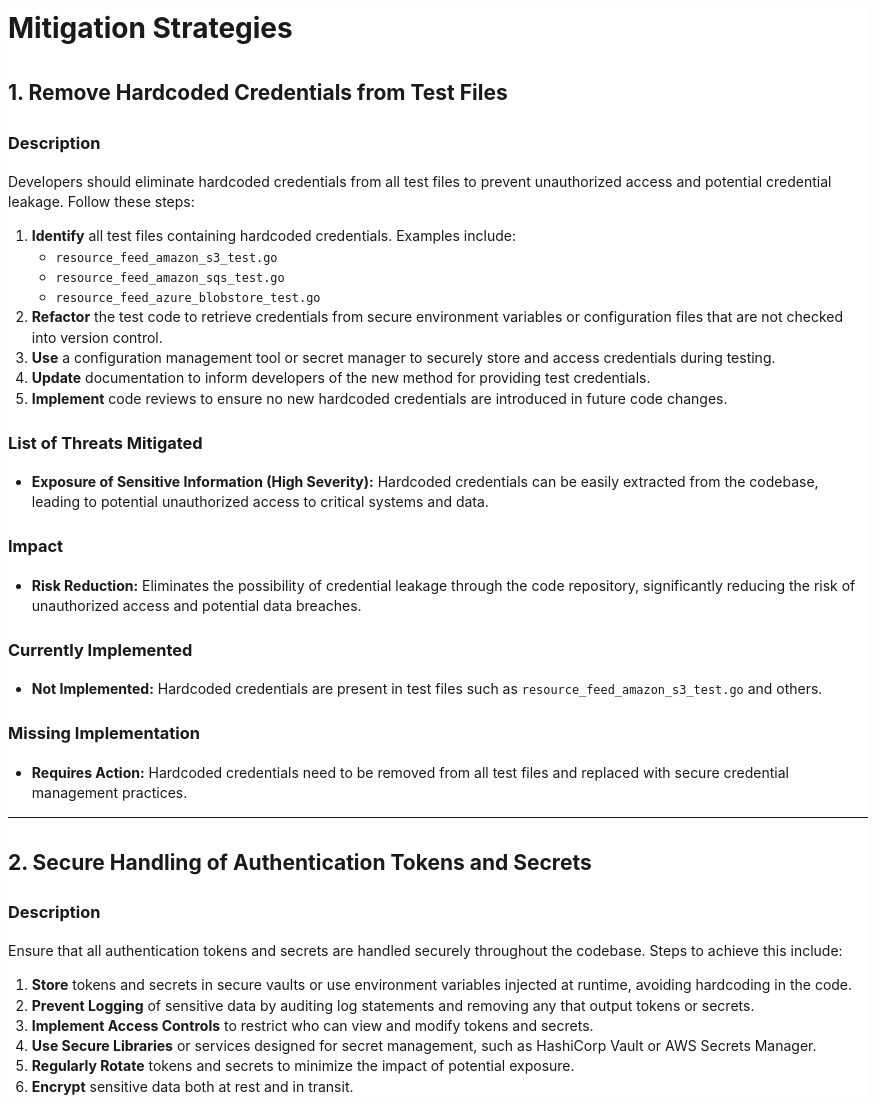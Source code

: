 # Mitigation Strategies

## 1. Remove Hardcoded Credentials from Test Files

### Description

Developers should eliminate hardcoded credentials from all test files to prevent unauthorized access and potential credential leakage. Follow these steps:

1. **Identify** all test files containing hardcoded credentials. Examples include:
   - `resource_feed_amazon_s3_test.go`
   - `resource_feed_amazon_sqs_test.go`
   - `resource_feed_azure_blobstore_test.go`
2. **Refactor** the test code to retrieve credentials from secure environment variables or configuration files that are not checked into version control.
3. **Use** a configuration management tool or secret manager to securely store and access credentials during testing.
4. **Update** documentation to inform developers of the new method for providing test credentials.
5. **Implement** code reviews to ensure no new hardcoded credentials are introduced in future code changes.

### List of Threats Mitigated

- **Exposure of Sensitive Information (High Severity):** Hardcoded credentials can be easily extracted from the codebase, leading to potential unauthorized access to critical systems and data.

### Impact

- **Risk Reduction:** Eliminates the possibility of credential leakage through the code repository, significantly reducing the risk of unauthorized access and potential data breaches.

### Currently Implemented

- **Not Implemented:** Hardcoded credentials are present in test files such as `resource_feed_amazon_s3_test.go` and others.

### Missing Implementation

- **Requires Action:** Hardcoded credentials need to be removed from all test files and replaced with secure credential management practices.

---

## 2. Secure Handling of Authentication Tokens and Secrets

### Description

Ensure that all authentication tokens and secrets are handled securely throughout the codebase. Steps to achieve this include:

1. **Store** tokens and secrets in secure vaults or use environment variables injected at runtime, avoiding hardcoding in the code.
2. **Prevent Logging** of sensitive data by auditing log statements and removing any that output tokens or secrets.
3. **Implement Access Controls** to restrict who can view and modify tokens and secrets.
4. **Use Secure Libraries** or services designed for secret management, such as HashiCorp Vault or AWS Secrets Manager.
5. **Regularly Rotate** tokens and secrets to minimize the impact of potential exposure.
6. **Encrypt** sensitive data both at rest and in transit.
